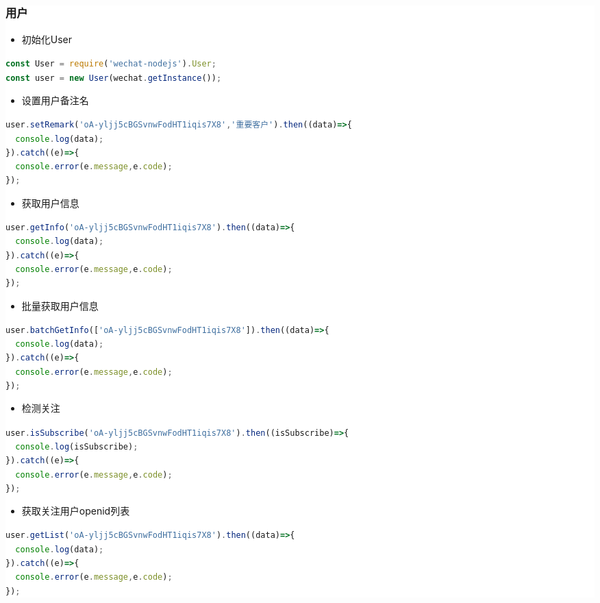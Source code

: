 ### 用户
+ 初始化User

```javascript
const User = require('wechat-nodejs').User;
const user = new User(wechat.getInstance());
```

+ 设置用户备注名

```javascript
user.setRemark('oA-yljj5cBGSvnwFodHT1iqis7X8','重要客户').then((data)=>{
  console.log(data);
}).catch((e)=>{
  console.error(e.message,e.code);
});
```

+ 获取用户信息

```javascript
user.getInfo('oA-yljj5cBGSvnwFodHT1iqis7X8').then((data)=>{
  console.log(data);
}).catch((e)=>{
  console.error(e.message,e.code);
});
```

+ 批量获取用户信息

```javascript
user.batchGetInfo(['oA-yljj5cBGSvnwFodHT1iqis7X8']).then((data)=>{
  console.log(data);
}).catch((e)=>{
  console.error(e.message,e.code);
});
```

+ 检测关注

```javascript
user.isSubscribe('oA-yljj5cBGSvnwFodHT1iqis7X8').then((isSubscribe)=>{
  console.log(isSubscribe);
}).catch((e)=>{
  console.error(e.message,e.code);
});
```

+ 获取关注用户openid列表

```javascript
user.getList('oA-yljj5cBGSvnwFodHT1iqis7X8').then((data)=>{
  console.log(data);
}).catch((e)=>{
  console.error(e.message,e.code);
});
```
